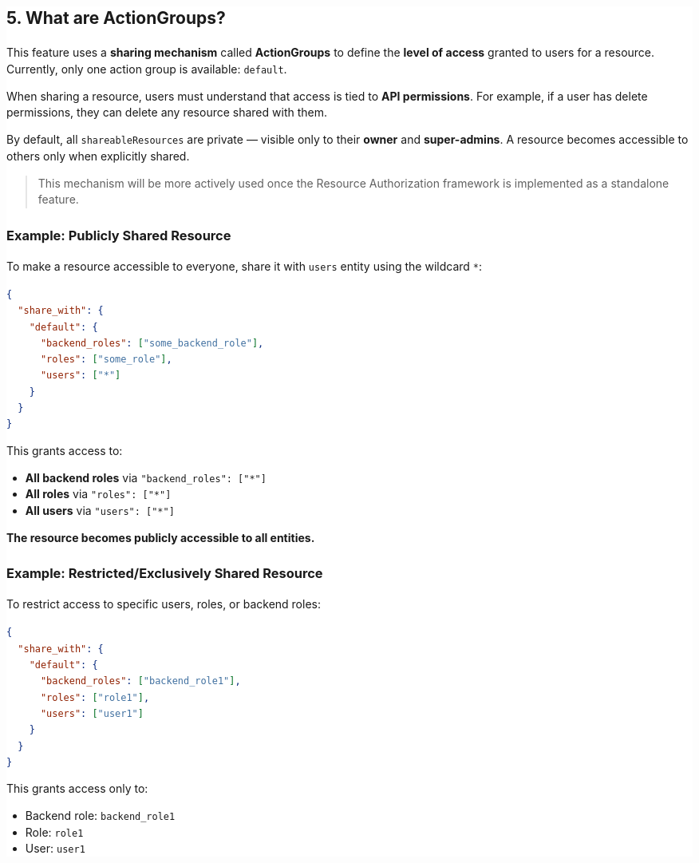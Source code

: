 ## **5. What are ActionGroups?**

This feature uses a **sharing mechanism** called **ActionGroups** to define the **level of access** granted to users for a resource. Currently, only one action group is available: `default`.

When sharing a resource, users must understand that access is tied to **API permissions**. For example, if a user has delete permissions, they can delete any resource shared with them.

By default, all `shareableResources` are private — visible only to their **owner** and **super-admins**. A resource becomes accessible to others only when explicitly shared.

> This mechanism will be more actively used once the Resource Authorization framework is implemented as a standalone feature.

### **Example: Publicly Shared Resource**

To make a resource accessible to everyone, share it with `users` entity using the wildcard `*`:

```json
{
  "share_with": {
    "default": {
      "backend_roles": ["some_backend_role"],
      "roles": ["some_role"],
      "users": ["*"]
    }
  }
}
```

This grants access to:
- **All backend roles** via `"backend_roles": ["*"]`
- **All roles** via `"roles": ["*"]`
- **All users** via `"users": ["*"]`

**The resource becomes publicly accessible to all entities.**

### **Example: Restricted/Exclusively Shared Resource**

To restrict access to specific users, roles, or backend roles:

```json
{
  "share_with": {
    "default": {
      "backend_roles": ["backend_role1"],
      "roles": ["role1"],
      "users": ["user1"]
    }
  }
}
```

This grants access only to:
- Backend role: `backend_role1`
- Role: `role1`
- User: `user1`
